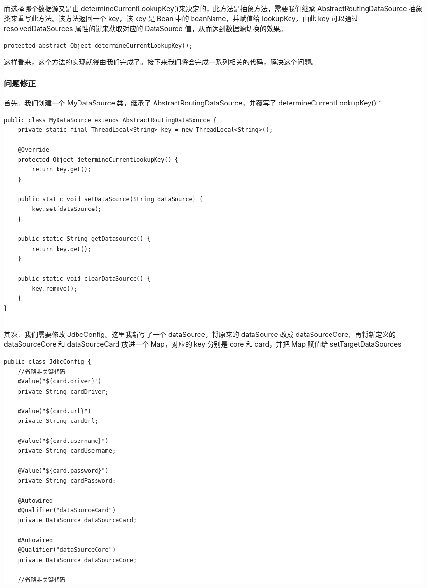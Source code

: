 而选择哪个数据源又是由 determineCurrentLookupKey()来决定的，此方法是抽象方法，需要我们继承 AbstractRoutingDataSource 抽象类来重写此方法。该方法返回一个 key，该 key 是 Bean 中的 beanName，并赋值给 lookupKey，由此 key 可以通过 resolvedDataSources 属性的键来获取对应的 DataSource 值，从而达到数据源切换的效果。

```
protected abstract Object determineCurrentLookupKey();

```

这样看来，这个方法的实现就得由我们完成了。接下来我们将会完成一系列相关的代码，解决这个问题。

### 问题修正

首先，我们创建一个 MyDataSource 类，继承了 AbstractRoutingDataSource，并覆写了 determineCurrentLookupKey()：

```
public class MyDataSource extends AbstractRoutingDataSource {
    private static final ThreadLocal<String> key = new ThreadLocal<String>();

    @Override
    protected Object determineCurrentLookupKey() {
        return key.get();
    }

    public static void setDataSource(String dataSource) {
        key.set(dataSource);
    }

    public static String getDatasource() {
        return key.get();
    }

    public static void clearDataSource() {
        key.remove();
    }
}


```

其次，我们需要修改 JdbcConfig。这里我新写了一个 dataSource，将原来的 dataSource 改成 dataSourceCore，再将新定义的 dataSourceCore 和 dataSourceCard 放进一个 Map，对应的 key 分别是 core 和 card，并把 Map 赋值给 setTargetDataSources

```
public class JdbcConfig {
    //省略非关键代码
    @Value("${card.driver}")
    private String cardDriver;

    @Value("${card.url}")
    private String cardUrl;

    @Value("${card.username}")
    private String cardUsername;

    @Value("${card.password}")
    private String cardPassword;

    @Autowired
    @Qualifier("dataSourceCard")
    private DataSource dataSourceCard;

    @Autowired
    @Qualifier("dataSourceCore")
    private DataSource dataSourceCore;

    //省略非关键代码
```